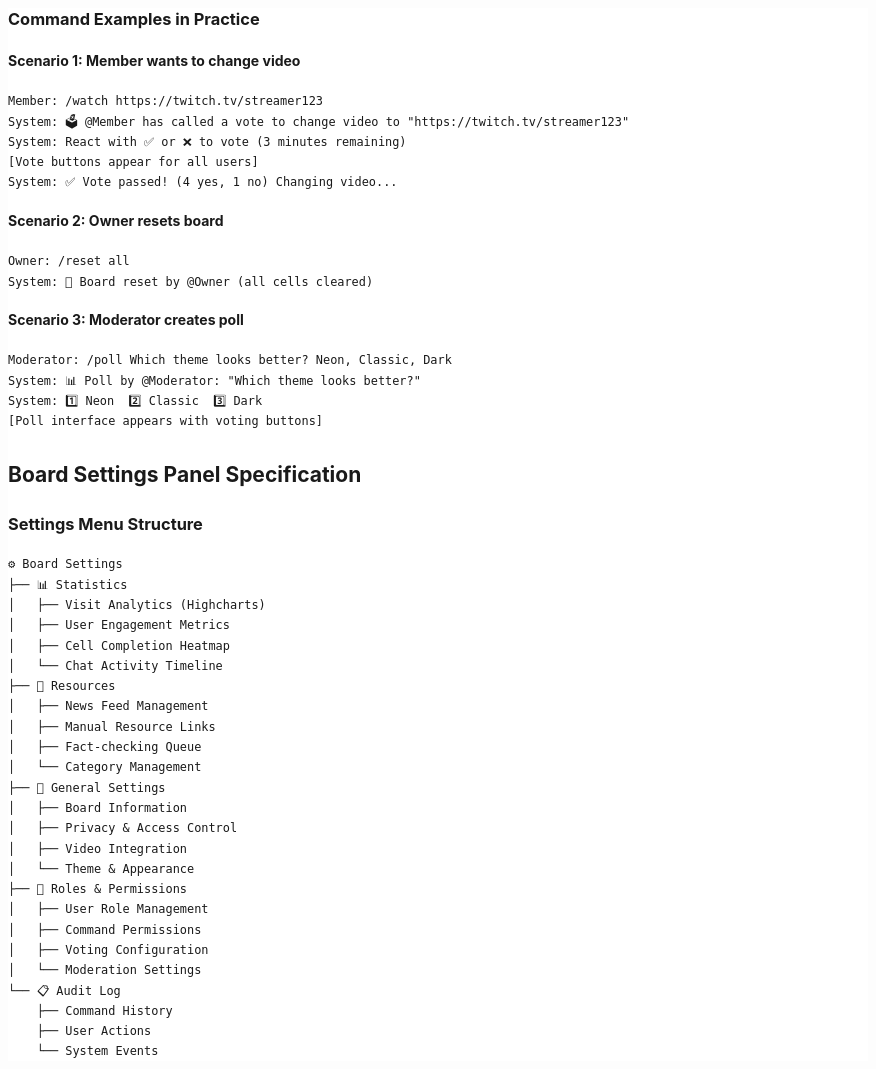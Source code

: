 ### Command Examples in Practice

#### Scenario 1: Member wants to change video
```
Member: /watch https://twitch.tv/streamer123
System: 🗳️ @Member has called a vote to change video to "https://twitch.tv/streamer123"
System: React with ✅ or ❌ to vote (3 minutes remaining)
[Vote buttons appear for all users]
System: ✅ Vote passed! (4 yes, 1 no) Changing video...
```

#### Scenario 2: Owner resets board
```
Owner: /reset all
System: 🔄 Board reset by @Owner (all cells cleared)
```

#### Scenario 3: Moderator creates poll
```
Moderator: /poll Which theme looks better? Neon, Classic, Dark
System: 📊 Poll by @Moderator: "Which theme looks better?"
System: 1️⃣ Neon  2️⃣ Classic  3️⃣ Dark
[Poll interface appears with voting buttons]
```

## Board Settings Panel Specification

### Settings Menu Structure
```
⚙️ Board Settings
├── 📊 Statistics
│   ├── Visit Analytics (Highcharts)
│   ├── User Engagement Metrics
│   ├── Cell Completion Heatmap
│   └── Chat Activity Timeline
├── 📰 Resources
│   ├── News Feed Management
│   ├── Manual Resource Links
│   ├── Fact-checking Queue
│   └── Category Management
├── 🔧 General Settings
│   ├── Board Information
│   ├── Privacy & Access Control
│   ├── Video Integration
│   └── Theme & Appearance
├── 👥 Roles & Permissions
│   ├── User Role Management
│   ├── Command Permissions
│   ├── Voting Configuration
│   └── Moderation Settings
└── 📋 Audit Log
    ├── Command History
    ├── User Actions
    └── System Events
```
